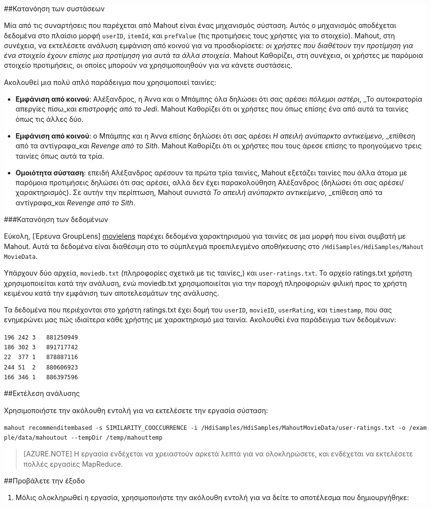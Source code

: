 ##<a name="recommendations"></a>Κατανόηση των συστάσεων

Μία από τις συναρτήσεις που παρέχεται από Mahout είναι ένας μηχανισμός σύσταση. Αυτός ο μηχανισμός αποδέχεται δεδομένα στο πλαίσιο μορφή `userID`, `itemId`, και `prefValue` (τις προτιμήσεις τους χρήστες για το στοιχείο). Mahout, στη συνέχεια, να εκτελέσετε ανάλυση εμφάνιση από κοινού για να προσδιορίσετε: _οι χρήστες που διαθέτουν την προτίμηση για ένα στοιχείο έχουν επίσης μια προτίμηση για αυτά τα άλλα στοιχεία_. Mahout Καθορίζει, στη συνέχεια, οι χρήστες με παρόμοια στοιχείο προτιμήσεις, οι οποίες μπορούν να χρησιμοποιηθούν για να κάνετε συστάσεις.

Ακολουθεί μια πολύ απλό παράδειγμα που χρησιμοποιεί ταινίες:

* __Εμφάνιση από κοινού__: Αλέξανδρος, η Άννα και ο Μπάμπης όλα δηλώσει ότι σας αρέσει _πόλεμοι αστέρι_, _Το αυτοκρατορία απεργίες πίσω_και _επιστροφής από το Jedi_. Mahout Καθορίζει ότι οι χρήστες που όπως επίσης ένα από αυτά τα ταινίες όπως τις άλλες δύο.

* __Εμφάνιση από κοινού__: ο Μπάμπης και η Άννα επίσης δηλώσει ότι σας αρέσει _Η απειλή ανύπαρκτο αντικείμενο_, _επίθεση από τα αντίγραφα_και _Revenge από το Sith_. Mahout Καθορίζει ότι οι χρήστες που τους άρεσε επίσης το προηγούμενο τρεις ταινίες όπως αυτά τα τρία.

* __Ομοιότητα σύσταση__: επειδή Αλέξανδρος αρέσουν τα πρώτα τρία ταινίες, Mahout εξετάζει ταινίες που άλλα άτομα με παρόμοια προτιμήσεις δηλώσει ότι σας αρέσει, αλλά δεν έχει παρακολούθηση Αλέξανδρος (δηλώσει ότι σας αρέσει/χαρακτηρισμός). Σε αυτήν την περίπτωση, Mahout συνιστά _Το απειλή ανύπαρκτο αντικείμενο_, _επίθεση από τα αντίγραφα_και _Revenge από το Sith_.

###<a name="understanding-the-data"></a>Κατανόηση των δεδομένων

Εύκολη, [Έρευνα GroupLens] [ movielens] παρέχει δεδομένα χαρακτηρισμού για ταινίες σε μια μορφή που είναι συμβατή με Mahout. Αυτά τα δεδομένα είναι διαθέσιμη στο το σύμπλεγμά προεπιλεγμένο αποθήκευσης στο `/HdiSamples/HdiSamples/MahoutMovieData`.

Υπάρχουν δύο αρχεία, `moviedb.txt` (πληροφορίες σχετικά με τις ταινίες,) και `user-ratings.txt`. Το αρχείο ratings.txt χρήστη χρησιμοποιείται κατά την ανάλυση, ενώ moviedb.txt χρησιμοποιείται για την παροχή πληροφοριών φιλική προς το χρήστη κειμένου κατά την εμφάνιση των αποτελεσμάτων της ανάλυσης.

Τα δεδομένα που περιέχονται στο χρήστη ratings.txt έχει δομή του `userID`, `movieID`, `userRating`, και `timestamp`, που σας ενημερώνει μας πώς ιδιαίτερα κάθε χρήστης με χαρακτηρισμό μια ταινία. Ακολουθεί ένα παράδειγμα των δεδομένων:


    196 242 3   881250949
    186 302 3   891717742
    22  377 1   878887116
    244 51  2   880606923
    166 346 1   886397596

##<a name="run-the-analysis"></a>Εκτέλεση ανάλυσης

Χρησιμοποιήστε την ακόλουθη εντολή για να εκτελέσετε την εργασία σύσταση:

    mahout recommenditembased -s SIMILARITY_COOCCURRENCE -i /HdiSamples/HdiSamples/MahoutMovieData/user-ratings.txt -o /example/data/mahoutout --tempDir /temp/mahouttemp

> [AZURE.NOTE] Η εργασία ενδέχεται να χρειαστούν αρκετά λεπτά για να ολοκληρώσετε, και ενδέχεται να εκτελέσετε πολλές εργασίες MapReduce.

##<a name="view-the-output"></a>Προβάλετε την έξοδο

1. Μόλις ολοκληρωθεί η εργασία, χρησιμοποιήστε την ακόλουθη εντολή για να δείτε το αποτέλεσμα που δημιουργήθηκε:


[build]: http://mahout.apache.org/developers/buildingmahout.html
[movielens]: http://grouplens.org/datasets/movielens/
[100k]: http://files.grouplens.org/datasets/movielens/ml-100k.zip
[getstarted]: hdinsight-hadoop-linux-tutorial-get-started.md
[upload]: hdinsight-upload-data.md
[ml]: http://en.wikipedia.org/wiki/Machine_learning
[forest]: http://en.wikipedia.org/wiki/Random_forest
[management]: https://manage.windowsazure.com/
[enableremote]: ./media/hdinsight-mahout/enableremote.png
[connect]: ./media/hdinsight-mahout/connect.png
[hadoopcli]: ./media/hdinsight-mahout/hadoopcli.png
[tools]: https://github.com/Blackmist/hdinsight-tools